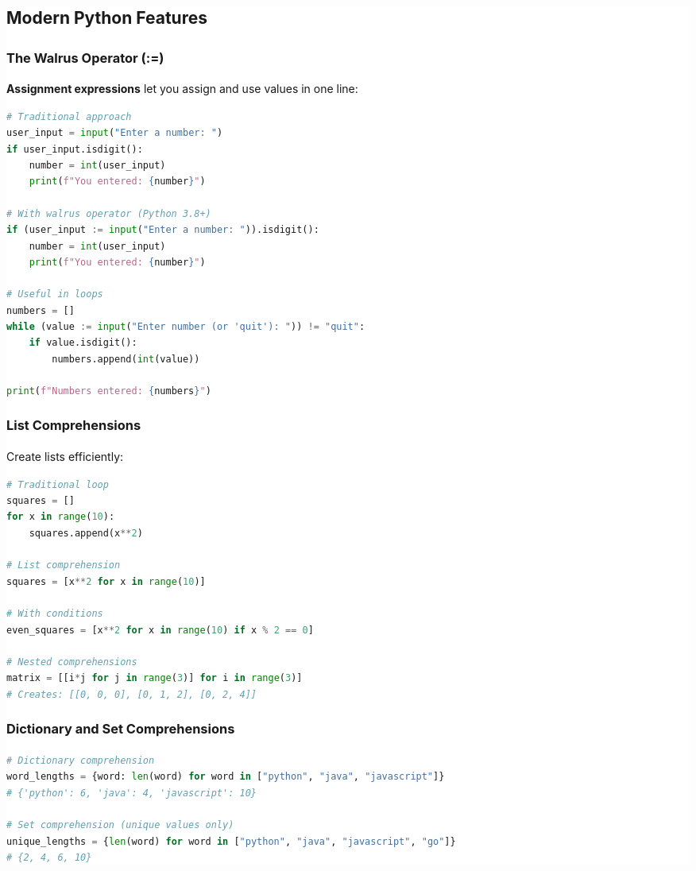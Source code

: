 ## Modern Python Features

### The Walrus Operator (:=)
**Assignment expressions** let you assign and use values in one line:

```python
# Traditional approach
user_input = input("Enter a number: ")
if user_input.isdigit():
    number = int(user_input)
    print(f"You entered: {number}")

# With walrus operator (Python 3.8+)
if (user_input := input("Enter a number: ")).isdigit():
    number = int(user_input)
    print(f"You entered: {number}")

# Useful in loops
numbers = []
while (value := input("Enter number (or 'quit'): ")) != "quit":
    if value.isdigit():
        numbers.append(int(value))

print(f"Numbers entered: {numbers}")
```

### List Comprehensions
Create lists efficiently:

```python
# Traditional loop
squares = []
for x in range(10):
    squares.append(x**2)

# List comprehension
squares = [x**2 for x in range(10)]

# With conditions
even_squares = [x**2 for x in range(10) if x % 2 == 0]

# Nested comprehensions
matrix = [[i*j for j in range(3)] for i in range(3)]
# Creates: [[0, 0, 0], [0, 1, 2], [0, 2, 4]]
```

### Dictionary and Set Comprehensions
```python
# Dictionary comprehension
word_lengths = {word: len(word) for word in ["python", "java", "javascript"]}
# {'python': 6, 'java': 4, 'javascript': 10}

# Set comprehension (unique values only)
unique_lengths = {len(word) for word in ["python", "java", "javascript", "go"]}
# {2, 4, 6, 10}
```
